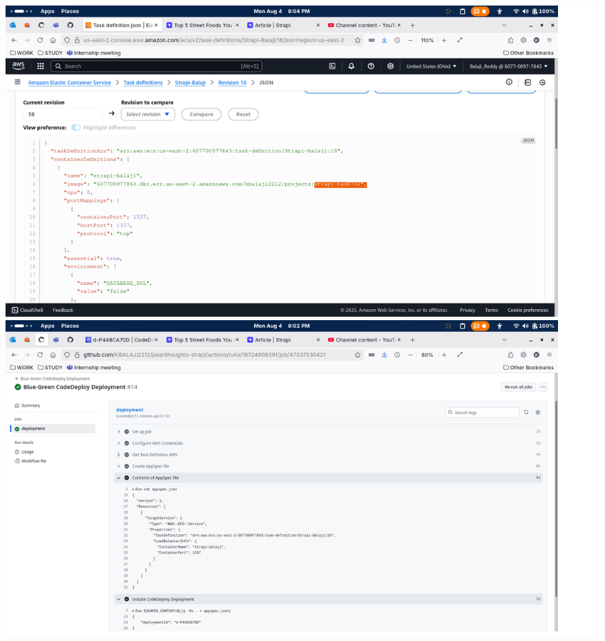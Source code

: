   <img src="./screenshots/Screenshot From 2025-08-04 20-04-20.png" width="800"/>
  <img src="./screenshots/Screenshot From 2025-08-04 20-02-13.png" width="800"/>